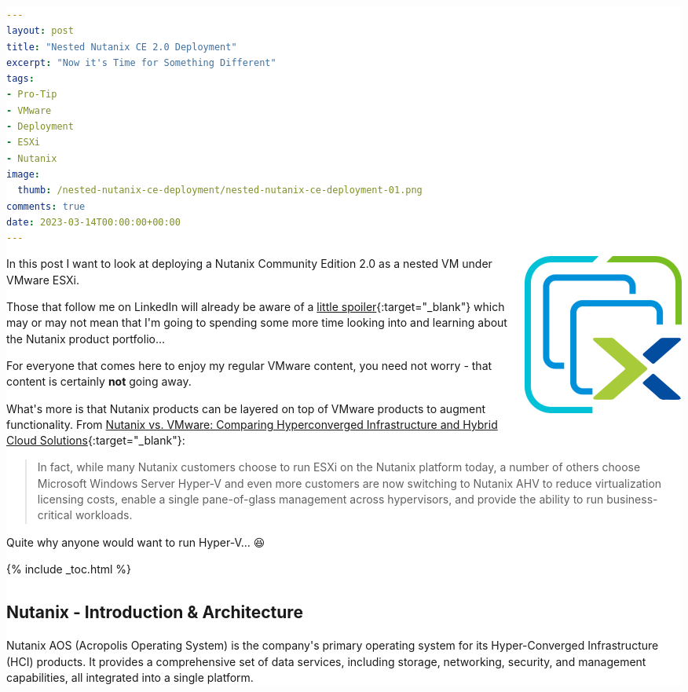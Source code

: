 ```yaml
---
layout: post
title: "Nested Nutanix CE 2.0 Deployment" 
excerpt: "Now it's Time for Something Different"
tags: 
- Pro-Tip
- VMware
- Deployment
- ESXi
- Nutanix
image:
  thumb: /nested-nutanix-ce-deployment/nested-nutanix-ce-deployment-01.png
comments: true
date: 2023-03-14T00:00:00+00:00
---
```

<img style="float: right; margin: 0px 0px 10px 10px;" alt="Nutanix and ESXi" src="/images/nested-nutanix-ce-deployment/nested-nutanix-ce-deployment-01.png">
In this post I want to look at deploying a Nutanix Community Edition 2.0 as a nested VM under VMware ESXi.

Those that follow me on LinkedIn will already be aware of a [little spoiler](https://www.linkedin.com/posts/activity-7032699536208711680-4eWr?utm_source=share&utm_medium=member_desktop){:target="_blank"} which may or may not mean that I'm going to spending some more time looking into and learning about the Nutanix product portfolio...  

For everyone that comes here to enjoy my regular VMware content, you need not worry - that content is certainly **not** going away. 

What's more is that Nutanix products can be layered on top of VMware products to augment functionality. From [Nutanix vs. VMware: Comparing Hyperconverged Infrastructure and Hybrid Cloud Solutions](https://www.nutanix.com/uk/info/nutanix-vs-vmware){:target="_blank"}:
> In fact, while many  Nutanix customers choose to run ESXi on the Nutanix platform today, a number of  others choose Microsoft Windows Server Hyper-V and even more customers are now switching to Nutanix AHV to reduce virtualization licensing costs, enable a single pane-of-glass management across hypervisors, and provide the ability to run business-critical workloads.

Quite why anyone would want to run Hyper-V... :laughing:

{% include _toc.html %}
## Nutanix - Introduction & Architecture
Nutanix AOS (Acropolis Operating System) is the company's primary operating system for its Hyper-Converged Infrastructure (HCI) products. It provides a comprehensive set of data services, including storage, networking, security, and management capabilities, all integrated into a single platform.
